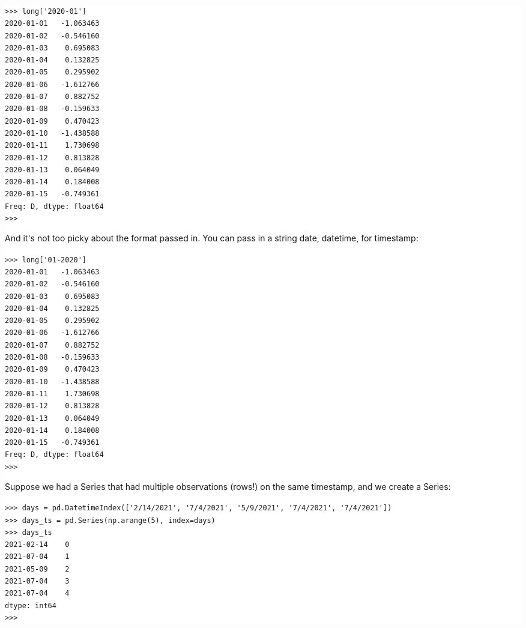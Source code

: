 ```
>>> long['2020-01']
2020-01-01   -1.063463
2020-01-02   -0.546160
2020-01-03    0.695083
2020-01-04    0.132825
2020-01-05    0.295902
2020-01-06   -1.612766
2020-01-07    0.882752
2020-01-08   -0.159633
2020-01-09    0.470423
2020-01-10   -1.438588
2020-01-11    1.730698
2020-01-12    0.813828
2020-01-13    0.064049
2020-01-14    0.184008
2020-01-15   -0.749361
Freq: D, dtype: float64
>>> 
```

And it's not too picky about the format passed in. You can pass in a string date, datetime, for timestamp:

```
>>> long['01-2020']
2020-01-01   -1.063463
2020-01-02   -0.546160
2020-01-03    0.695083
2020-01-04    0.132825
2020-01-05    0.295902
2020-01-06   -1.612766
2020-01-07    0.882752
2020-01-08   -0.159633
2020-01-09    0.470423
2020-01-10   -1.438588
2020-01-11    1.730698
2020-01-12    0.813828
2020-01-13    0.064049
2020-01-14    0.184008
2020-01-15   -0.749361
Freq: D, dtype: float64
>>> 
```

Suppose we had a Series that had multiple observations (rows!) on the same timestamp, and we create a Series:

```
>>> days = pd.DatetimeIndex(['2/14/2021', '7/4/2021', '5/9/2021', '7/4/2021', '7/4/2021'])
>>> days_ts = pd.Series(np.arange(5), index=days)
>>> days_ts
2021-02-14    0
2021-07-04    1
2021-05-09    2
2021-07-04    3
2021-07-04    4
dtype: int64
>>>
```
